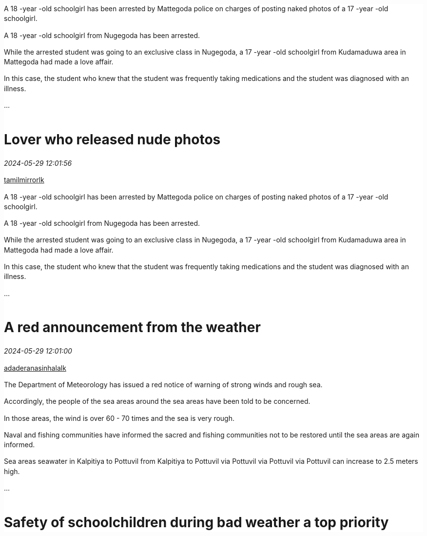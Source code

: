 A 18 -year -old schoolgirl has been arrested by Mattegoda police on charges of posting naked photos of a 17 -year -old schoolgirl.

A 18 -year -old schoolgirl from Nugegoda has been arrested.

While the arrested student was going to an exclusive class in Nugegoda, a 17 -year -old schoolgirl from Kudamaduwa area in Mattegoda had made a love affair.

In this case, the student who knew that the student was frequently taking medications and the student was diagnosed with an illness.

...



# Lover who released nude photos

*2024-05-29 12:01:56*

[tamilmirrorlk](https://www.tamilmirror.lk/மலையகம்/நிர்வாண-புகைப்படங்களை-வெளியிட்ட-காதலன்/76-338083)

A 18 -year -old schoolgirl has been arrested by Mattegoda police on charges of posting naked photos of a 17 -year -old schoolgirl.

A 18 -year -old schoolgirl from Nugegoda has been arrested.

While the arrested student was going to an exclusive class in Nugegoda, a 17 -year -old schoolgirl from Kudamaduwa area in Mattegoda had made a love affair.

In this case, the student who knew that the student was frequently taking medications and the student was diagnosed with an illness.

...



# A red announcement from the weather

*2024-05-29 12:01:00*

[adaderanasinhalalk](http://sinhala.adaderana.lk/news/197150)

The Department of Meteorology has issued a red notice of warning of strong winds and rough sea.

Accordingly, the people of the sea areas around the sea areas have been told to be concerned.

In those areas, the wind is over 60 - 70 times and the sea is very rough.

Naval and fishing communities have informed the sacred and fishing communities not to be restored until the sea areas are again informed.

Sea areas seawater in Kalpitiya to Pottuvil from Kalpitiya to Pottuvil via Pottuvil via Pottuvil via Pottuvil can increase to 2.5 meters high.

...



# Safety of schoolchildren during bad weather a top priority
